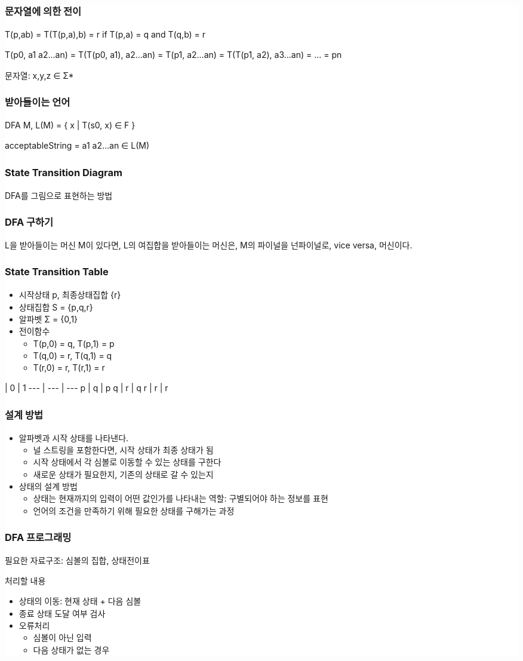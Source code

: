 ### 문자열에 의한 전이
T(p,ab) = T(T(p,a),b) = r if T(p,a) = q and T(q,b) = r

T(p0, a1 a2...an) = T(T(p0, a1), a2...an) = T(p1, a2...an) = T(T(p1, a2), a3...an) = ... = pn

문자열: x,y,z ∈ Σ*

### 받아들이는 언어
DFA M, L(M) = { x | T(s0, x) ∈ F }

acceptableString = a1 a2...an ∈ L(M)

### State Transition Diagram
DFA를 그림으로 표현하는 방법

### DFA 구하기
L을 받아들이는 머신 M이 있다면, L의 여집합을 받아들이는 머신은, M의 파이널을 넌파이널로, vice versa, 머신이다.

### State Transition Table
- 시작상태 p, 최종상태집합 {r}
- 상태집합 S = {p,q,r}
- 알파벳 Σ = {0,1}
- 전이함수
  - T(p,0) = q, T(p,1) = p
  - T(q,0) = r, T(q,1) = q
  - T(r,0) = r, T(r,1) = r


 | 0 | 1
--- | --- | ---
p | q | p
q | r | q
r | r | r  

### 설계 방법
- 알파벳과 시작 상태를 나타낸다.
  - 널 스트링을 포함한다면, 시작 상태가 최종 상태가 됨
  - 시작 상태에서 각 심볼로 이동할 수 있는 상태를 구한다
  - 새로운 상태가 필요한지, 기존의 상태로 갈 수 있는지
- 상태의 설계 방법
  - 상태는 현재까지의 입력이 어떤 값인가를 나타내는 역할: 구별되어야 하는 정보를 표현
  - 언어의 조건을 만족하기 위해 필요한 상태를 구해가는 과정

### DFA 프로그래밍
필요한 자료구조: 심볼의 집합, 상태전이표

처리할 내용
- 상태의 이동: 현재 상태 + 다음 심볼
- 종료 상태 도달 여부 검사
- 오류처리
  - 심볼이 아닌 입력
  - 다음 상태가 없는 경우
